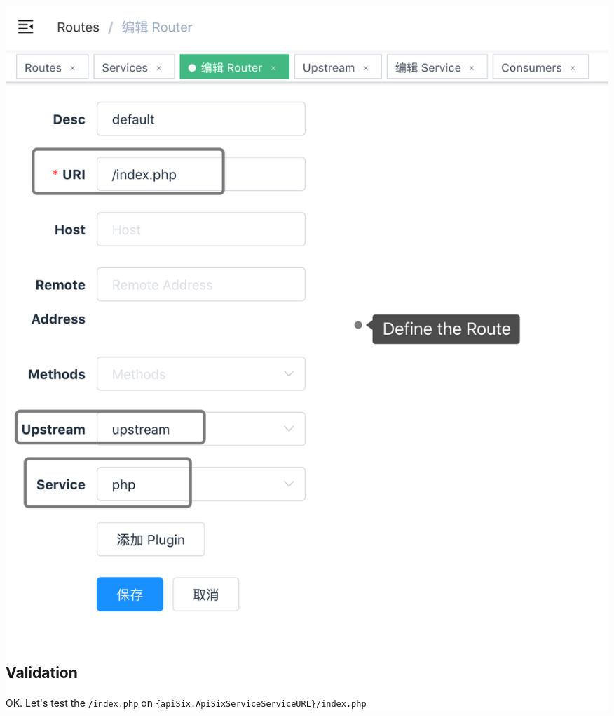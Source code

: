 ![Define Route with Service and URI](../../assets/images/aws-define-route.png)

## Validation

OK. Let's test the `/index.php` on `{apiSix.ApiSixServiceServiceURL}/index.php`
